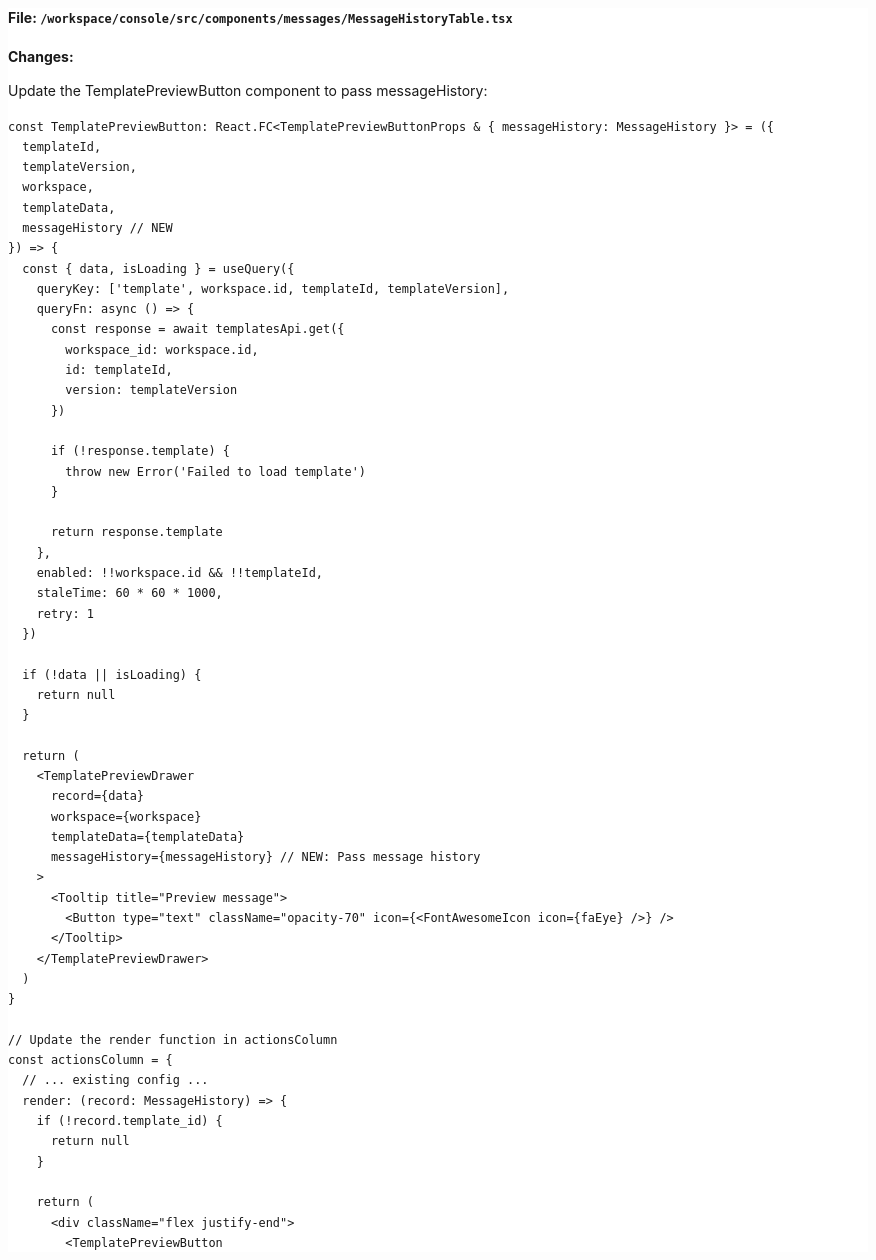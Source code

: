#### File: `/workspace/console/src/components/messages/MessageHistoryTable.tsx`

**Changes:**

Update the TemplatePreviewButton component to pass messageHistory:

```tsx
const TemplatePreviewButton: React.FC<TemplatePreviewButtonProps & { messageHistory: MessageHistory }> = ({
  templateId,
  templateVersion,
  workspace,
  templateData,
  messageHistory // NEW
}) => {
  const { data, isLoading } = useQuery({
    queryKey: ['template', workspace.id, templateId, templateVersion],
    queryFn: async () => {
      const response = await templatesApi.get({
        workspace_id: workspace.id,
        id: templateId,
        version: templateVersion
      })

      if (!response.template) {
        throw new Error('Failed to load template')
      }

      return response.template
    },
    enabled: !!workspace.id && !!templateId,
    staleTime: 60 * 60 * 1000,
    retry: 1
  })

  if (!data || isLoading) {
    return null
  }

  return (
    <TemplatePreviewDrawer 
      record={data} 
      workspace={workspace} 
      templateData={templateData}
      messageHistory={messageHistory} // NEW: Pass message history
    >
      <Tooltip title="Preview message">
        <Button type="text" className="opacity-70" icon={<FontAwesomeIcon icon={faEye} />} />
      </Tooltip>
    </TemplatePreviewDrawer>
  )
}

// Update the render function in actionsColumn
const actionsColumn = {
  // ... existing config ...
  render: (record: MessageHistory) => {
    if (!record.template_id) {
      return null
    }

    return (
      <div className="flex justify-end">
        <TemplatePreviewButton
```